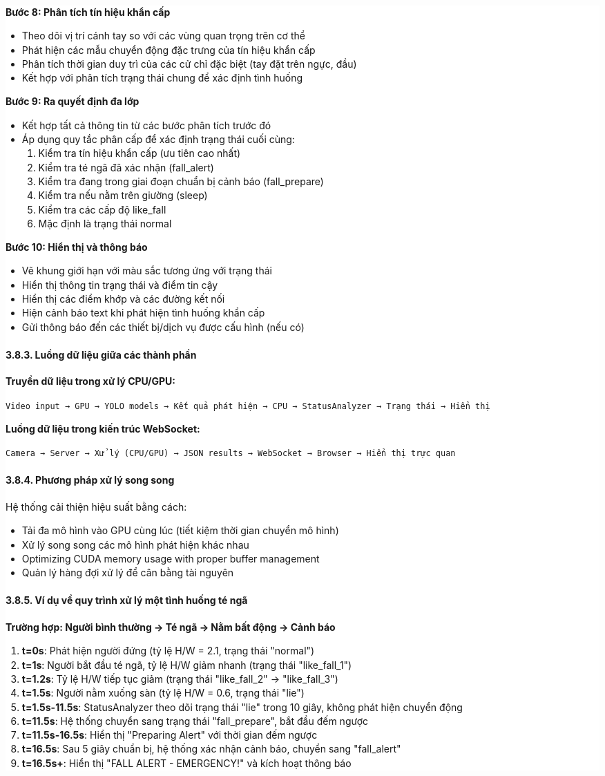 **Bước 8: Phân tích tín hiệu khẩn cấp**
- Theo dõi vị trí cánh tay so với các vùng quan trọng trên cơ thể
- Phát hiện các mẫu chuyển động đặc trưng của tín hiệu khẩn cấp
- Phân tích thời gian duy trì của các cử chỉ đặc biệt (tay đặt trên ngực, đầu)
- Kết hợp với phân tích trạng thái chung để xác định tình huống

**Bước 9: Ra quyết định đa lớp**
- Kết hợp tất cả thông tin từ các bước phân tích trước đó
- Áp dụng quy tắc phân cấp để xác định trạng thái cuối cùng:
  1. Kiểm tra tín hiệu khẩn cấp (ưu tiên cao nhất)
  2. Kiểm tra té ngã đã xác nhận (fall_alert)
  3. Kiểm tra đang trong giai đoạn chuẩn bị cảnh báo (fall_prepare)
  4. Kiểm tra nếu nằm trên giường (sleep)
  5. Kiểm tra các cấp độ like_fall
  6. Mặc định là trạng thái normal

**Bước 10: Hiển thị và thông báo**
- Vẽ khung giới hạn với màu sắc tương ứng với trạng thái
- Hiển thị thông tin trạng thái và điểm tin cậy
- Hiển thị các điểm khớp và các đường kết nối
- Hiện cảnh báo text khi phát hiện tình huống khẩn cấp
- Gửi thông báo đến các thiết bị/dịch vụ được cấu hình (nếu có)

#### 3.8.3. Luồng dữ liệu giữa các thành phần

**Truyền dữ liệu trong xử lý CPU/GPU:**
```
Video input → GPU → YOLO models → Kết quả phát hiện → CPU → StatusAnalyzer → Trạng thái → Hiển thị
```

**Luồng dữ liệu trong kiến trúc WebSocket:**
```
Camera → Server → Xử lý (CPU/GPU) → JSON results → WebSocket → Browser → Hiển thị trực quan
```

#### 3.8.4. Phương pháp xử lý song song

Hệ thống cải thiện hiệu suất bằng cách:
- Tải đa mô hình vào GPU cùng lúc (tiết kiệm thời gian chuyển mô hình)
- Xử lý song song các mô hình phát hiện khác nhau
- Optimizing CUDA memory usage with proper buffer management
- Quản lý hàng đợi xử lý để cân bằng tài nguyên

#### 3.8.5. Ví dụ về quy trình xử lý một tình huống té ngã

**Trường hợp: Người bình thường → Té ngã → Nằm bất động → Cảnh báo**

1. **t=0s**: Phát hiện người đứng (tỷ lệ H/W = 2.1, trạng thái "normal")
2. **t=1s**: Người bắt đầu té ngã, tỷ lệ H/W giảm nhanh (trạng thái "like_fall_1")
3. **t=1.2s**: Tỷ lệ H/W tiếp tục giảm (trạng thái "like_fall_2" → "like_fall_3")
4. **t=1.5s**: Người nằm xuống sàn (tỷ lệ H/W = 0.6, trạng thái "lie")
5. **t=1.5s-11.5s**: StatusAnalyzer theo dõi trạng thái "lie" trong 10 giây, không phát hiện chuyển động
6. **t=11.5s**: Hệ thống chuyển sang trạng thái "fall_prepare", bắt đầu đếm ngược
7. **t=11.5s-16.5s**: Hiển thị "Preparing Alert" với thời gian đếm ngược
8. **t=16.5s**: Sau 5 giây chuẩn bị, hệ thống xác nhận cảnh báo, chuyển sang "fall_alert"
9. **t=16.5s+**: Hiển thị "FALL ALERT - EMERGENCY!" và kích hoạt thông báo
